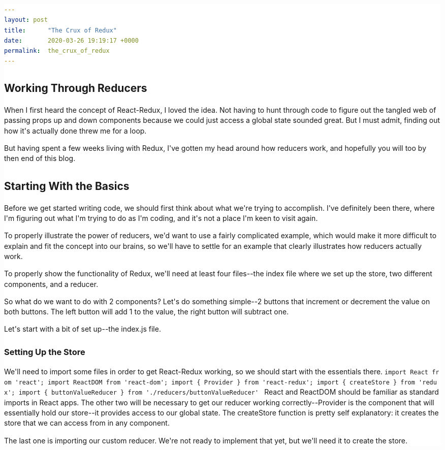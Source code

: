 ```yaml
---
layout: post
title:      "The Crux of Redux"
date:       2020-03-26 19:19:17 +0000
permalink:  the_crux_of_redux
---
```


## Working Through Reducers

When I first heard the concept of React-Redux, I loved the idea. Not having to hunt through code to figure out the tangled web of passing props up and down components because we could just access a global state sounded great. But I must admit, finding out how it's actually done threw me for a loop. 

But having spent a few weeks living with Redux, I've gotten my head around how reducers work, and hopefully you will too by then end of this blog.

## Starting With the Basics
Before we get started writing code, we should first think about what we're trying to accomplish. I've definitely been there, where I'm figuring out what I'm trying to do as I'm coding, and it's not a place I'm keen to visit again. 

To properly illustrate the power of reducers, we'd want to use a fairly complicated example, which would make it more difficult to explain and fit the concept into our brains, so we'll have to settle for an example that clearly illustrates how reducers actually work.

To properly show the functionality of Redux, we'll need at least four files--the index file where we set up the store, two different components, and a reducer.

So what do we want to do with 2 components? Let's do something simple--2 buttons that increment or decrement the value on both buttons. The left button will add 1 to the value, the right button will subtract one. 

Let's start with a bit of set up--the index.js file.

### Setting Up the Store
We'll need to import some files in order to get React-Redux working, so we should start with the essentials there. 
`
import React from 'react';
import ReactDOM from 'react-dom';
import { Provider } from 'react-redux';
import { createStore } from 'redux';
import { buttonValueReducer } from './reducers/buttonValueReducer' 
`
React and ReactDOM should be familiar as standard imports in React apps.  The other two will be necessary to get our reducer working correctly--Provider is the component that will essentially hold our store--it provides access to our global state. The createStore function is pretty self explanatory: it creates the store that we can access from in any component.

The last one is importing our custom reducer. We're not ready to implement that yet, but we'll need it to create the store.
